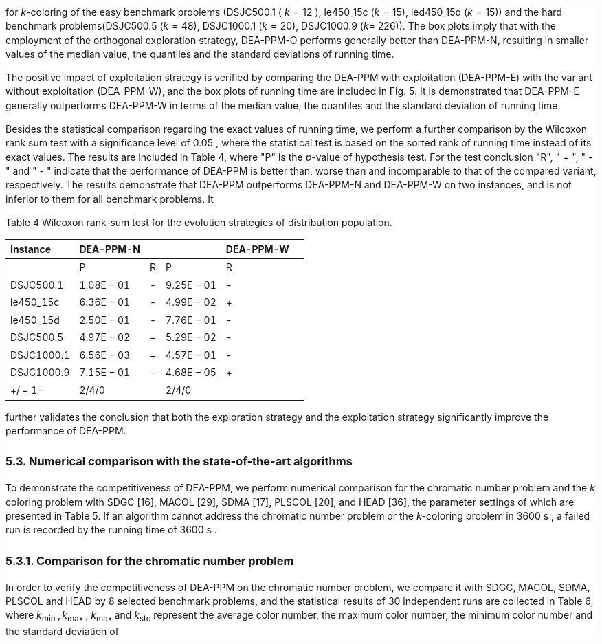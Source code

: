 
for $k$-coloring of the easy benchmark problems (DSJC500.1 ( $k=12$ ), le450_15c $(k=15)$, led450_15d $(k=15))$ and the hard benchmark problems(DSJC500.5 $(k=48)$, DSJC1000.1 $(k=20)$, DSJC1000.9 $(k=$ 226)). The box plots imply that with the employment of the orthogonal exploration strategy, DEA-PPM-O performs generally better than DEA-PPM-N, resulting in smaller values of the median value, the quantiles and the standard deviations of running time.

The positive impact of exploitation strategy is verified by comparing the DEA-PPM with exploitation (DEA-PPM-E) with the variant without exploitation (DEA-PPM-W), and the box plots of running time are included in Fig. 5. It is demonstrated that DEA-PPM-E generally outperforms DEA-PPM-W in terms of the median value, the quantiles and the standard deviation of running time.

Besides the statistical comparison regarding the exact values of running time, we perform a further comparison by the Wilcoxon rank sum test with a significance level of 0.05 , where the statistical test is based on the sorted rank of running time instead of its exact values. The results are included in Table 4, where "P" is the $p$-value of hypothesis test. For the test conclusion "R", " + ", " - " and " - " indicate that the performance of DEA-PPM is better than, worse than and incomparable to that of the compared variant, respectively. The results demonstrate that DEA-PPM outperforms DEA-PPM-N and DEA-PPM-W on two instances, and is not inferior to them for all benchmark problems. It

Table 4
Wilcoxon rank-sum test for the evolution strategies of distribution population.

| Instance | DEA-PPM-N |  |  | DEA-PPM-W |  |
| :-- | :-- | :-- | :-- | :-- | :-- |
|  | P | R | P | R |  |
| DSJC500.1 | $1.08 \mathrm{E}-01$ | - | $9.25 \mathrm{E}-01$ | - |
| le450_15c | $6.36 \mathrm{E}-01$ | - | $4.99 \mathrm{E}-02$ | + |
| le450_15d | $2.50 \mathrm{E}-01$ | - | $7.76 \mathrm{E}-01$ | - |
| DSJC500.5 | $4.97 \mathrm{E}-02$ | + | $5.29 \mathrm{E}-02$ | - |
| DSJC1000.1 | $6.56 \mathrm{E}-03$ | + | $4.57 \mathrm{E}-01$ | - |
| DSJC1000.9 | $7.15 \mathrm{E}-01$ | - | $4.68 \mathrm{E}-05$ | + |
| $+/-1-$ | $2 / 4 / 0$ |  | $2 / 4 / 0$ |  |

further validates the conclusion that both the exploration strategy and the exploitation strategy significantly improve the performance of DEA-PPM.

### 5.3. Numerical comparison with the state-of-the-art algorithms

To demonstrate the competitiveness of DEA-PPM, we perform numerical comparison for the chromatic number problem and the $k$ coloring problem with SDGC [16], MACOL [29], SDMA [17], PLSCOL [20], and HEAD [36], the parameter settings of which are presented in Table 5. If an algorithm cannot address the chromatic number problem or the $k$-coloring problem in 3600 s , a failed run is recorded by the running time of 3600 s .

### 5.3.1. Comparison for the chromatic number problem

In order to verify the competitiveness of DEA-PPM on the chromatic number problem, we compare it with SDGC, MACOL, SDMA, PLSCOL and HEAD by 8 selected benchmark problems, and the statistical results of 30 independent runs are collected in Table 6, where $k_{\text {min }}, k_{\text {max }}$, $k_{\text {max }}$ and $k_{\text {std }}$ represent the average color number, the maximum color number, the minimum color number and the standard deviation of


[^0]:    ${ }^{\ominus}$ Y. Xu and H. Cheng contributed equally to this research.
[^0]:    ${ }^{1}$ Details for the update process are presented in Section 4.4.
[^1]:    ${ }^{2}$ Here $\Delta G$ is the maximum vertex degree of graph $G$.
[^0]:    ${ }^{5}$ Publicly available at ftp://dimacs.rutgers.edu/pub/challenge/graph/ benchmarks/color/.